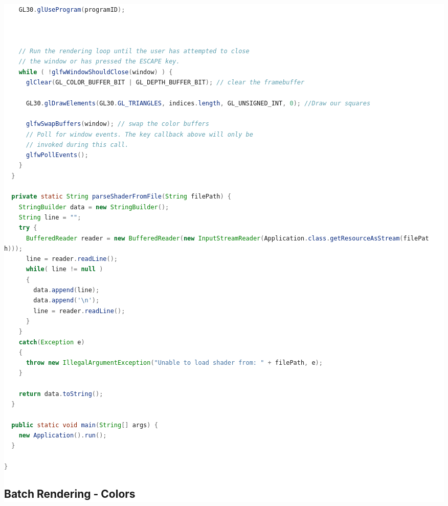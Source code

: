```java
    GL30.glUseProgram(programID);



    // Run the rendering loop until the user has attempted to close
    // the window or has pressed the ESCAPE key.
    while ( !glfwWindowShouldClose(window) ) {
      glClear(GL_COLOR_BUFFER_BIT | GL_DEPTH_BUFFER_BIT); // clear the framebuffer

      GL30.glDrawElements(GL30.GL_TRIANGLES, indices.length, GL_UNSIGNED_INT, 0); //Draw our squares

      glfwSwapBuffers(window); // swap the color buffers
      // Poll for window events. The key callback above will only be
      // invoked during this call.
      glfwPollEvents();
    }
  }

  private static String parseShaderFromFile(String filePath) {
    StringBuilder data = new StringBuilder();
    String line = "";
    try {
      BufferedReader reader = new BufferedReader(new InputStreamReader(Application.class.getResourceAsStream(filePath)));
      line = reader.readLine();
      while( line != null )
      {
        data.append(line);
        data.append('\n');
        line = reader.readLine();
      }
    }
    catch(Exception e)
    {
      throw new IllegalArgumentException("Unable to load shader from: " + filePath, e);
    }

    return data.toString();
  }

  public static void main(String[] args) {
    new Application().run();
  }

}
```

## Batch Rendering - Colors
